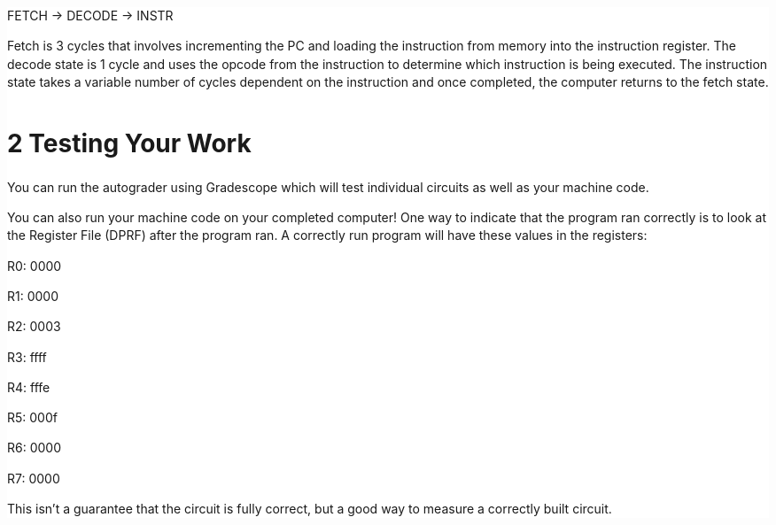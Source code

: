 FETCH → DECODE → INSTR

Fetch is 3 cycles that involves incrementing the PC and loading the instruction from memory into the instruction register. The decode state is 1 cycle and uses the opcode from the instruction to determine which instruction is being executed. The instruction state takes a variable number of cycles dependent on the instruction and once completed, the computer returns to the fetch state.

<h1><a name="_Toc8551"></a>2           Testing Your Work</h1>

You can run the autograder using Gradescope which will test individual circuits as well as your machine code.

You can also run your machine code on your completed computer! One way to indicate that the program ran correctly is to look at the Register File (DPRF) after the program ran. A correctly run program will have these values in the registers:

R0: 0000

R1: 0000

R2: 0003

R3: ffff

R4: fffe

R5: 000f

R6: 0000

R7: 0000

This isn’t a guarantee that the circuit is fully correct, but a good way to measure a correctly built circuit.